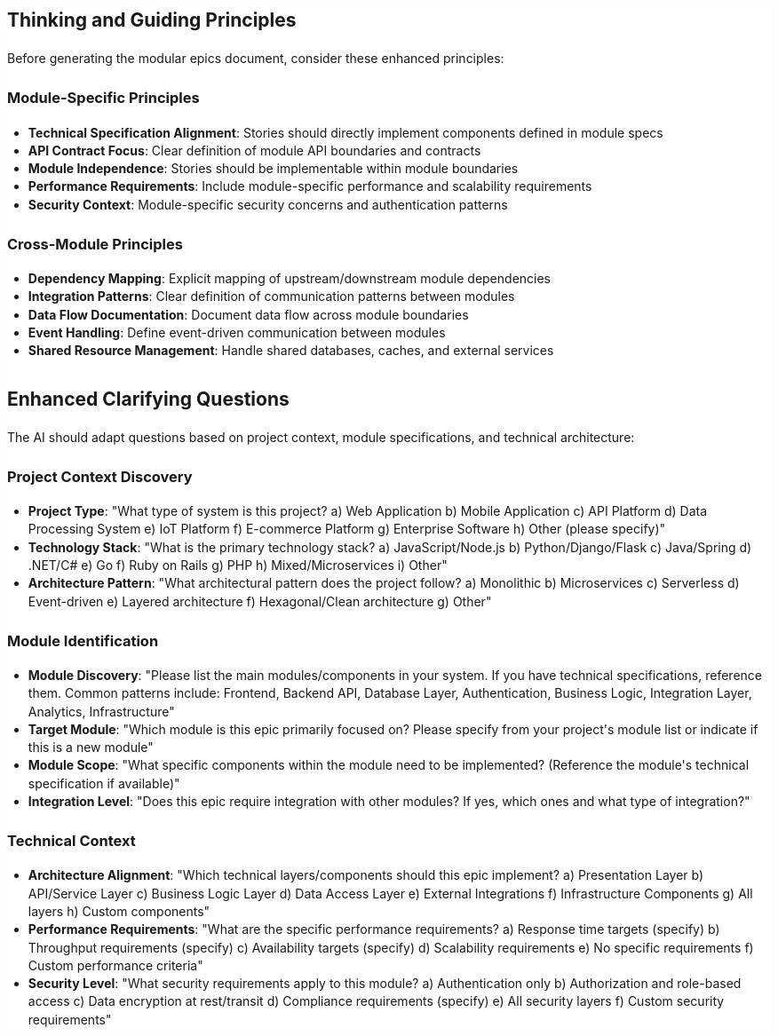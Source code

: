 ## Thinking and Guiding Principles

Before generating the modular epics document, consider these enhanced principles:

### Module-Specific Principles
- **Technical Specification Alignment**: Stories should directly implement components defined in module specs
- **API Contract Focus**: Clear definition of module API boundaries and contracts
- **Module Independence**: Stories should be implementable within module boundaries
- **Performance Requirements**: Include module-specific performance and scalability requirements
- **Security Context**: Module-specific security concerns and authentication patterns

### Cross-Module Principles
- **Dependency Mapping**: Explicit mapping of upstream/downstream module dependencies
- **Integration Patterns**: Clear definition of communication patterns between modules
- **Data Flow Documentation**: Document data flow across module boundaries
- **Event Handling**: Define event-driven communication between modules
- **Shared Resource Management**: Handle shared databases, caches, and external services

## Enhanced Clarifying Questions

The AI should adapt questions based on project context, module specifications, and technical architecture:

### Project Context Discovery
- **Project Type**: "What type of system is this project? a) Web Application b) Mobile Application c) API Platform d) Data Processing System e) IoT Platform f) E-commerce Platform g) Enterprise Software h) Other (please specify)"
- **Technology Stack**: "What is the primary technology stack? a) JavaScript/Node.js b) Python/Django/Flask c) Java/Spring d) .NET/C# e) Go f) Ruby on Rails g) PHP h) Mixed/Microservices i) Other"
- **Architecture Pattern**: "What architectural pattern does the project follow? a) Monolithic b) Microservices c) Serverless d) Event-driven e) Layered architecture f) Hexagonal/Clean architecture g) Other"

### Module Identification
- **Module Discovery**: "Please list the main modules/components in your system. If you have technical specifications, reference them. Common patterns include: Frontend, Backend API, Database Layer, Authentication, Business Logic, Integration Layer, Analytics, Infrastructure"
- **Target Module**: "Which module is this epic primarily focused on? Please specify from your project's module list or indicate if this is a new module"
- **Module Scope**: "What specific components within the module need to be implemented? (Reference the module's technical specification if available)"
- **Integration Level**: "Does this epic require integration with other modules? If yes, which ones and what type of integration?"

### Technical Context
- **Architecture Alignment**: "Which technical layers/components should this epic implement? a) Presentation Layer b) API/Service Layer c) Business Logic Layer d) Data Access Layer e) External Integrations f) Infrastructure Components g) All layers h) Custom components"
- **Performance Requirements**: "What are the specific performance requirements? a) Response time targets (specify) b) Throughput requirements (specify) c) Availability targets (specify) d) Scalability requirements e) No specific requirements f) Custom performance criteria"
- **Security Level**: "What security requirements apply to this module? a) Authentication only b) Authorization and role-based access c) Data encryption at rest/transit d) Compliance requirements (specify) e) All security layers f) Custom security requirements"

